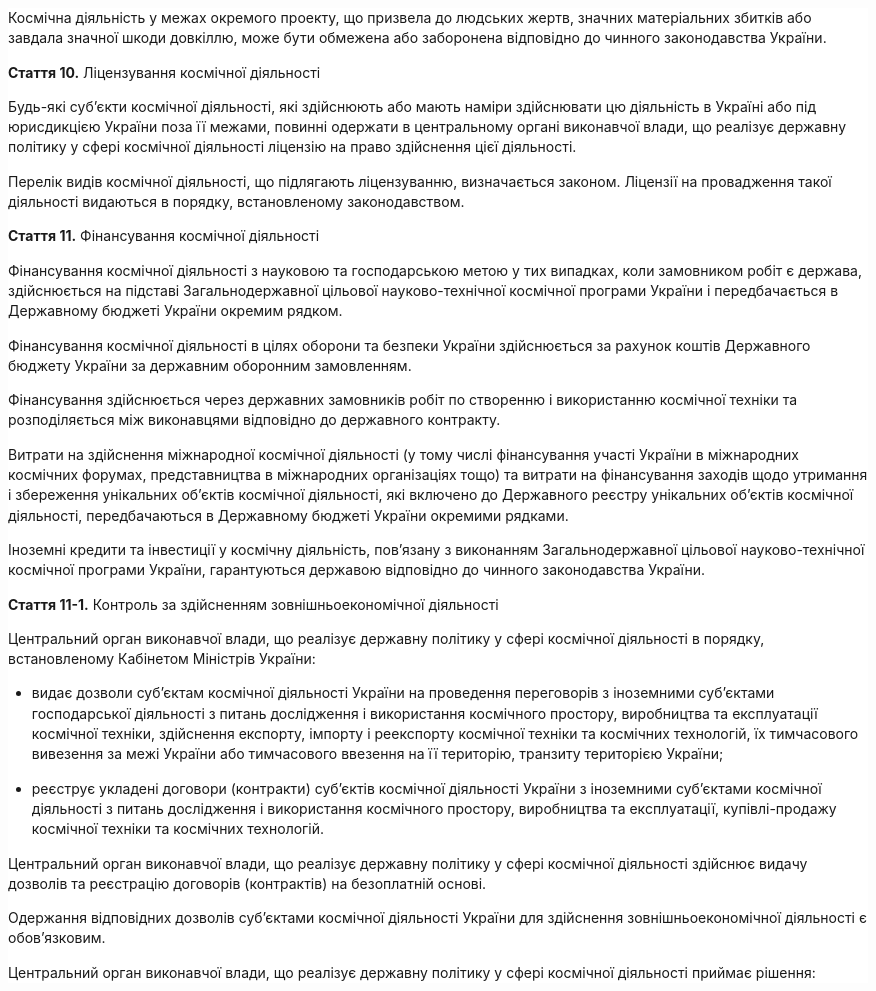 Космічна діяльність у межах окремого проекту, що призвела до людських жертв, значних матеріальних збитків або завдала значної шкоди довкіллю, може бути обмежена або заборонена відповідно до чинного законодавства України.

**Стаття 10.** Ліцензування космічної діяльності

Будь-які суб’єкти космічної діяльності, які здійснюють або мають наміри здійснювати цю діяльність в Україні або під юрисдикцією України поза її межами, повинні одержати в центральному органі виконавчої влади, що реалізує державну політику у сфері космічної діяльності ліцензію на право здійснення цієї діяльності.

Перелік видів космічної діяльності, що підлягають ліцензуванню, визначається законом. Ліцензії на провадження такої діяльності видаються в порядку, встановленому законодавством.

**Стаття 11.** Фінансування космічної діяльності

Фінансування космічної діяльності з науковою та господарською метою у тих випадках, коли замовником робіт є держава, здійснюється на підставі Загальнодержавної цільової науково-технічної космічної програми України і передбачається в Державному бюджеті України окремим рядком.

Фінансування космічної діяльності в цілях оборони та безпеки України здійснюється за рахунок коштів Державного бюджету України за державним оборонним замовленням.

Фінансування здійснюється через державних замовників робіт по створенню і використанню космічної техніки та розподіляється між виконавцями відповідно до державного контракту.

Витрати на здійснення міжнародної космічної діяльності (у тому числі фінансування участі України в міжнародних космічних форумах, представництва в міжнародних організаціях тощо) та витрати на фінансування заходів щодо утримання і збереження унікальних об’єктів космічної діяльності, які включено до Державного реєстру унікальних об’єктів космічної діяльності, передбачаються в Державному бюджеті України окремими рядками.

Іноземні кредити та інвестиції у космічну діяльність, пов’язану з виконанням Загальнодержавної цільової науково-технічної космічної програми України, гарантуються державою відповідно до чинного законодавства України.

**Стаття 11-1.** Контроль за здійсненням зовнішньоекономічної діяльності

Центральний орган виконавчої влади, що реалізує державну політику у сфері космічної діяльності в порядку, встановленому Кабінетом Міністрів України:

* видає дозволи суб’єктам космічної діяльності України на проведення переговорів з іноземними суб’єктами господарської діяльності з питань дослідження і використання космічного простору, виробництва та експлуатації космічної техніки, здійснення експорту, імпорту і реекспорту космічної техніки та космічних технологій, їх тимчасового вивезення за межі України або тимчасового ввезення на її територію, транзиту територією України;

* реєструє укладені договори (контракти) суб’єктів космічної діяльності України з іноземними суб’єктами космічної діяльності з питань дослідження і використання космічного простору, виробництва та експлуатації, купівлі-продажу космічної техніки та космічних технологій.

Центральний орган виконавчої влади, що реалізує державну політику у сфері космічної діяльності здійснює видачу дозволів та реєстрацію договорів (контрактів) на безоплатній основі.

Одержання відповідних дозволів суб’єктами космічної діяльності України для здійснення зовнішньоекономічної діяльності є обов’язковим.

Центральний орган виконавчої влади, що реалізує державну політику у сфері космічної діяльності приймає рішення:

